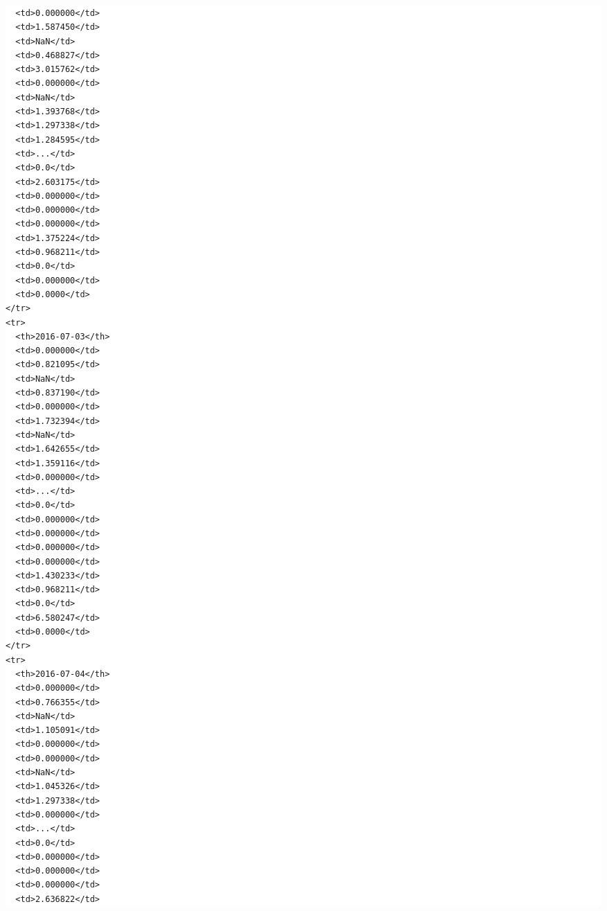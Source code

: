       <td>0.000000</td>
      <td>1.587450</td>
      <td>NaN</td>
      <td>0.468827</td>
      <td>3.015762</td>
      <td>0.000000</td>
      <td>NaN</td>
      <td>1.393768</td>
      <td>1.297338</td>
      <td>1.284595</td>
      <td>...</td>
      <td>0.0</td>
      <td>2.603175</td>
      <td>0.000000</td>
      <td>0.000000</td>
      <td>0.000000</td>
      <td>1.375224</td>
      <td>0.968211</td>
      <td>0.0</td>
      <td>0.000000</td>
      <td>0.0000</td>
    </tr>
    <tr>
      <th>2016-07-03</th>
      <td>0.000000</td>
      <td>0.821095</td>
      <td>NaN</td>
      <td>0.837190</td>
      <td>0.000000</td>
      <td>1.732394</td>
      <td>NaN</td>
      <td>1.642655</td>
      <td>1.359116</td>
      <td>0.000000</td>
      <td>...</td>
      <td>0.0</td>
      <td>0.000000</td>
      <td>0.000000</td>
      <td>0.000000</td>
      <td>0.000000</td>
      <td>1.430233</td>
      <td>0.968211</td>
      <td>0.0</td>
      <td>6.580247</td>
      <td>0.0000</td>
    </tr>
    <tr>
      <th>2016-07-04</th>
      <td>0.000000</td>
      <td>0.766355</td>
      <td>NaN</td>
      <td>1.105091</td>
      <td>0.000000</td>
      <td>0.000000</td>
      <td>NaN</td>
      <td>1.045326</td>
      <td>1.297338</td>
      <td>0.000000</td>
      <td>...</td>
      <td>0.0</td>
      <td>0.000000</td>
      <td>0.000000</td>
      <td>0.000000</td>
      <td>2.636822</td>